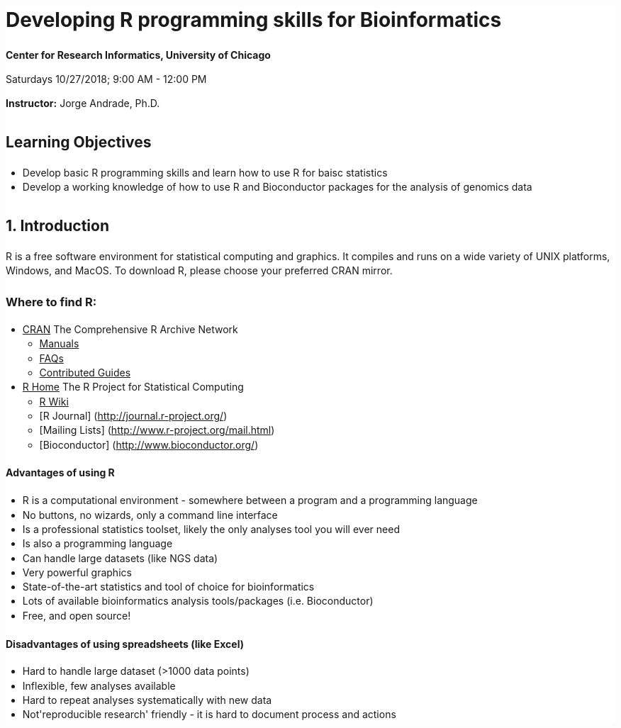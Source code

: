 
# Developing R programming skills for Bioinformatics  

**Center for Research Informatics, University of Chicago**

Saturdays 10/27/2018; 9:00 AM - 12:00 PM

**Instructor:** Jorge Andrade, Ph.D.


## Learning Objectives

- Develop basic R programming skills and learn how to use R for baisc statistics
- Develop a working knowledge of how to use R and Bioconductor packages for the analysis of genomics data 

## 1. Introduction
R is a free software environment for statistical computing and graphics. It compiles and runs on a wide variety of UNIX platforms, Windows, and MacOS. To download R, please choose your preferred CRAN mirror.

### Where to find R:

* [CRAN](http://cran.r-project.org/) The Comprehensive R Archive Network
	* [Manuals](http://cran.r-project.org/manuals.html)  
	* [FAQs](http://cran.r-project.org/faqs.html)
	* [Contributed Guides](http://cran.r-project.org/other-docs.html)
* [R Home](http://www.r-project.org/) The R Project for Statistical Computing
	* [R Wiki](http://wiki.r-project.org/) 
	* [R Journal] (http://journal.r-project.org/)
	* [Mailing Lists] (http://www.r-project.org/mail.html)
	* [Bioconductor] (http://www.bioconductor.org/)

#### Advantages of using R

  * R is a computational environment - somewhere between a program and a programming language
  * No buttons, no wizards, only a command line interface
  * Is a professional statistics toolset, likely the only analyses tool you will ever need 
  * Is also a programming language 
  * Can handle large datasets (like NGS data)
  * Very powerful graphics
  * State-of-the-art statistics and tool of choice for bioinformatics 
  * Lots of available bioinformatics analysis tools/packages (i.e. Bioconductor)
  * Free, and open source!


#### Disadvantages of using spreadsheets (like Excel)

* Hard to handle large dataset (>1000 data points)
* Inflexible, few analyses available
* Hard to repeat analyses systematically with new data
* Not'reproducible research' friendly -  it is hard to document process and actions
